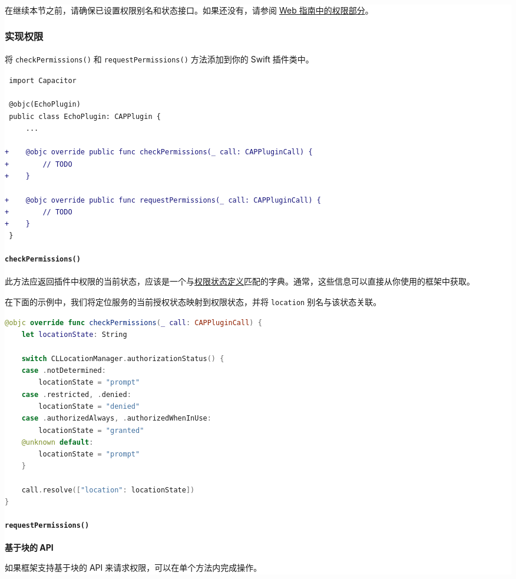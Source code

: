 在继续本节之前，请确保已设置权限别名和状态接口。如果还没有，请参阅 [Web 指南中的权限部分](/plugins/creating-plugins/web-guide.md#permissions)。

### 实现权限

将 `checkPermissions()` 和 `requestPermissions()` 方法添加到你的 Swift 插件类中。

```diff
 import Capacitor

 @objc(EchoPlugin)
 public class EchoPlugin: CAPPlugin {
     ...

+    @objc override public func checkPermissions(_ call: CAPPluginCall) {
+        // TODO
+    }

+    @objc override public func requestPermissions(_ call: CAPPluginCall) {
+        // TODO
+    }
 }
```

#### `checkPermissions()`

此方法应返回插件中权限的当前状态，应该是一个与[权限状态定义](/plugins/creating-plugins/web-guide.md#permission-status-definitions)匹配的字典。通常，这些信息可以直接从你使用的框架中获取。

在下面的示例中，我们将定位服务的当前授权状态映射到权限状态，并将 `location` 别名与该状态关联。

```swift
@objc override func checkPermissions(_ call: CAPPluginCall) {
    let locationState: String

    switch CLLocationManager.authorizationStatus() {
    case .notDetermined:
        locationState = "prompt"
    case .restricted, .denied:
        locationState = "denied"
    case .authorizedAlways, .authorizedWhenInUse:
        locationState = "granted"
    @unknown default:
        locationState = "prompt"
    }

    call.resolve(["location": locationState])
}
```

#### `requestPermissions()`

**基于块的 API**

如果框架支持基于块的 API 来请求权限，可以在单个方法内完成操作。
